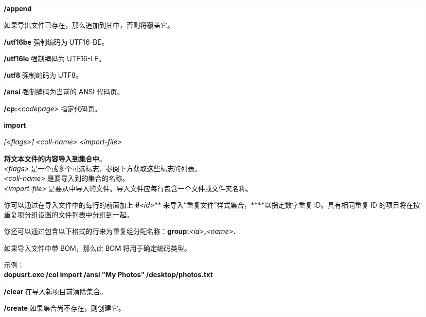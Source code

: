 **/append**</td><td>

如果导出文件已存在，那么追加到其中，否则将覆盖它。
</td></tr><tr><td>
</td><td>

**/utf16be**</td><td>
强制编码为 UTF16-BE。
</td></tr><tr><td>
</td><td>

**/utf16le**</td><td>
强制编码为 UTF16-LE。
</td></tr><tr><td>
</td><td>

**/utf8**</td><td>
强制编码为 UTF8。
</td></tr><tr><td>
</td><td>

**/ansi**</td><td>
强制编码为当前的 ANSI 代码页。
</td></tr><tr><td>
</td><td>

**/cp:***\<codepage\>*</td><td>
指定代码页。
</td></tr><tr><td>

**import**</td><td>

*\[\<flags\>\] \<coll-name\> \<import-file\>*</td><td>

**将文本文件的内容导入到集合中**。  
*\<flags\>* 是一个或多个可选标志，参阅下方获取这些标志的列表。  
*\<coll-name\>* 是要导入到的集合的名称。  
*\<import-file\>* 是要从中导入的文件。导入文件应每行包含一个文件或文件夹名称。  
  
你可以通过在导入文件中的每行的前面加上 **\#***\<id\>*\*\* 来导入“重复文件”样式集合，****以指定数字重复 ID。具有相同重复 ID 的项目将在按重复项分组设置的文件列表中分组到一起。  
  
你还可以通过包含以下格式的行来为重复组分配名称：**group:***\<id\>***,***\<name\>***.**  
  
如果导入文件中带 BOM，那么此 BOM 将用于确定编码类型。  
  
示例：  
**dopusrt.exe /col import /ansi "My Photos" /desktop/photos.txt**
</td></tr><tr><td>
</td><td>

**/clear**</td><td>
在导入新项目前清除集合。
</td></tr><tr><td>
</td><td>

**/create**</td><td>
如果集合尚不存在，则创建它。
</td></tr><tr><td>
</td><td>
